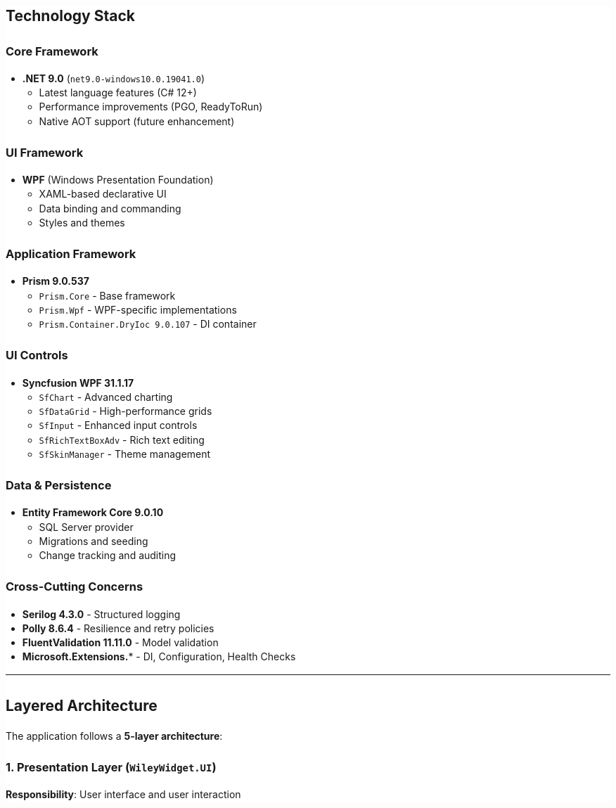 
## Technology Stack

### Core Framework
- **.NET 9.0** (`net9.0-windows10.0.19041.0`)
  - Latest language features (C# 12+)
  - Performance improvements (PGO, ReadyToRun)
  - Native AOT support (future enhancement)

### UI Framework
- **WPF** (Windows Presentation Foundation)
  - XAML-based declarative UI
  - Data binding and commanding
  - Styles and themes

### Application Framework
- **Prism 9.0.537**
  - `Prism.Core` - Base framework
  - `Prism.Wpf` - WPF-specific implementations
  - `Prism.Container.DryIoc 9.0.107` - DI container

### UI Controls
- **Syncfusion WPF 31.1.17**
  - `SfChart` - Advanced charting
  - `SfDataGrid` - High-performance grids
  - `SfInput` - Enhanced input controls
  - `SfRichTextBoxAdv` - Rich text editing
  - `SfSkinManager` - Theme management

### Data & Persistence
- **Entity Framework Core 9.0.10**
  - SQL Server provider
  - Migrations and seeding
  - Change tracking and auditing

### Cross-Cutting Concerns
- **Serilog 4.3.0** - Structured logging
- **Polly 8.6.4** - Resilience and retry policies
- **FluentValidation 11.11.0** - Model validation
- **Microsoft.Extensions.*** - DI, Configuration, Health Checks

---

## Layered Architecture

The application follows a **5-layer architecture**:

### 1. Presentation Layer (`WileyWidget.UI`)
**Responsibility**: User interface and user interaction
